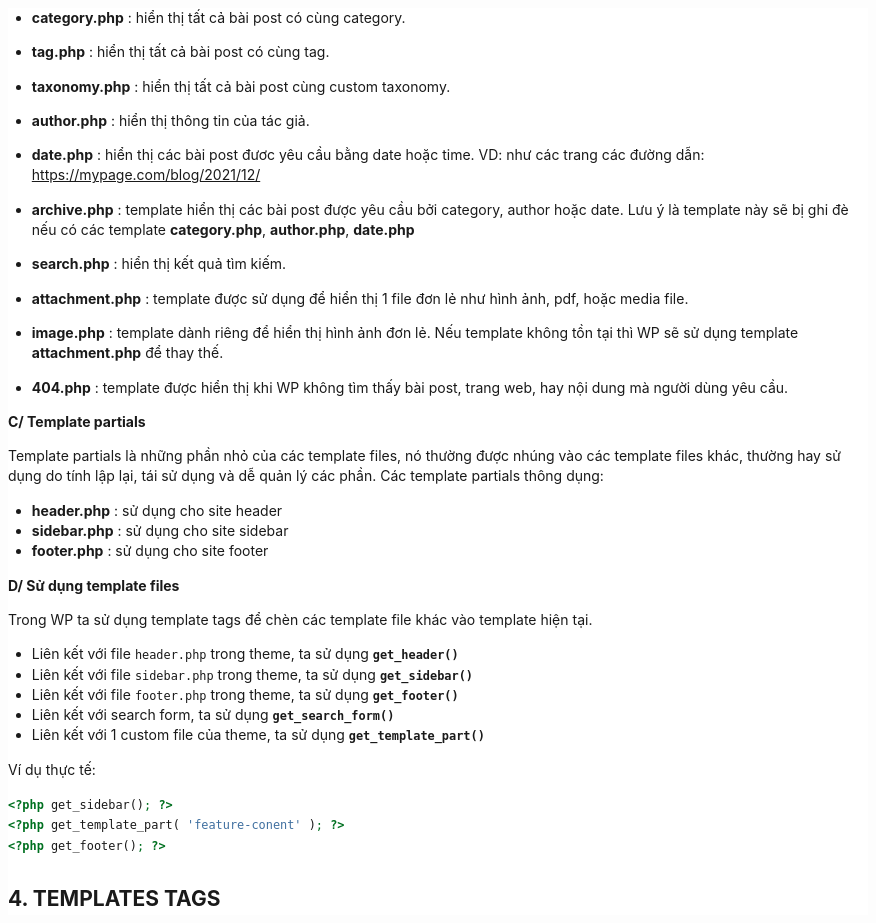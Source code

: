 - **category.php** : hiển thị tất cả bài post có cùng category.

- **tag.php** : hiển thị tất cả bài post có cùng tag.

- **taxonomy.php** : hiển thị tất cả bài post cùng custom taxonomy.

- **author.php** : hiển thị thông tin của tác giả.

- **date.php** : hiển thị các bài post đươc yêu cầu bằng date hoặc time. VD: như các trang các đường dẫn:
https://mypage.com/blog/2021/12/

- **archive.php** : template hiển thị các bài post được yêu cầu bởi category, author hoặc date. Lưu ý là template này sẽ bị ghi đè
nếu có các template **category.php**, **author.php**, **date.php**

- **search.php** : hiển thị kết quả tìm kiếm.

- **attachment.php** : template được sử dụng để hiển thị 1 file đơn lẻ như hình ảnh, pdf, hoặc media file.

- **image.php** : template dành riêng để hiển thị hình ảnh đơn lẻ. Nếu template không tồn tại thì WP sẽ sử dụng template **attachment.php**
để thay thế.

- **404.php** : template được hiển thị khi WP không tìm thấy bài post, trang web, hay nội dung mà người dùng yêu cầu.


**C/ Template partials**

Template partials là những phần nhỏ của các template files, nó thường được nhúng vào các template files khác, thường hay sử dụng
do tính lập lại, tái sử dụng và dễ quản lý các phần. Các template partials thông dụng: 

+ **header.php** : sử dụng cho site header
+ **sidebar.php** : sử dụng cho site sidebar
+ **footer.php** : sử dụng cho site footer


**D/ Sử dụng template files**

Trong WP ta sử dụng template tags để chèn các template file khác vào template hiện tại.

+ Liên kết với file `header.php` trong theme, ta sử dụng **`get_header()`**
+ Liên kết với file `sidebar.php` trong theme, ta sử dụng **`get_sidebar()`**
+ Liên kết với file `footer.php` trong theme, ta sử dụng **`get_footer()`**
+ Liên kết với search form, ta sử dụng **`get_search_form()`**
+ Liên kết với 1 custom file của theme, ta sử dụng **`get_template_part()`**


Ví dụ thực tế:

``` php
<?php get_sidebar(); ?>
<?php get_template_part( 'feature-conent' ); ?>
<?php get_footer(); ?>
```


## 4. TEMPLATES TAGS
